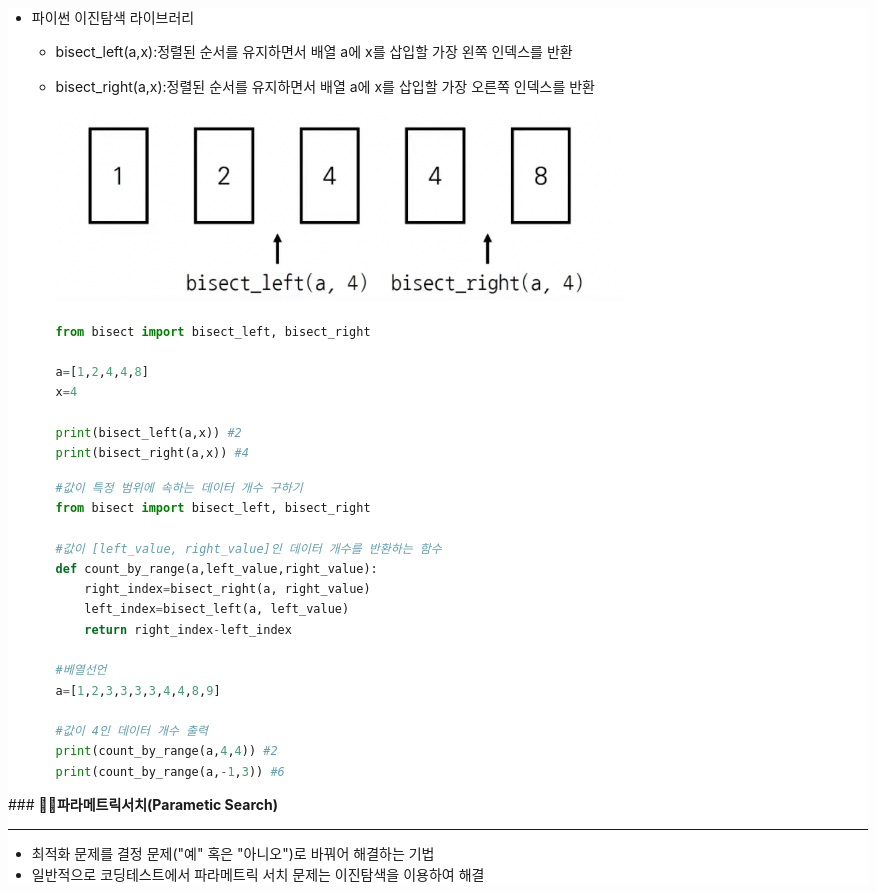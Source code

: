 * 파이썬 이진탐색 라이브러리
    * bisect_left(a,x):정렬된 순서를 유지하면서 배열 a에 x를 삽입할 가장 왼쪽 인덱스를 반환
    * bisect_right(a,x):정렬된 순서를 유지하면서 배열 a에 x를 삽입할 가장 오른쪽 인덱스를 반환

        <img src=binary_pic/이진탐색라이브러리.png width=70%></img>

        ```py
        from bisect import bisect_left, bisect_right

        a=[1,2,4,4,8]
        x=4

        print(bisect_left(a,x)) #2
        print(bisect_right(a,x)) #4
        ```

        ```py
        #값이 특정 범위에 속하는 데이터 개수 구하기
        from bisect import bisect_left, bisect_right

        #값이 [left_value, right_value]인 데이터 개수를 반환하는 함수
        def count_by_range(a,left_value,right_value):
            right_index=bisect_right(a, right_value)
            left_index=bisect_left(a, left_value)
            return right_index-left_index

        #베열선언
        a=[1,2,3,3,3,3,4,4,8,9]

        #값이 4인 데이터 개수 출력
        print(count_by_range(a,4,4)) #2
        print(count_by_range(a,-1,3)) #6
        ```

### 🌟🌟**파라메트릭서치(Parametic Search)**
***
* 최적화 문제를 결정 문제("예" 혹은 "아니오")로 바꿔어 해결하는 기법
* 일반적으로 코딩테스트에서 파라메트릭 서치 문제는 이진탐색을 이용하여 해결

